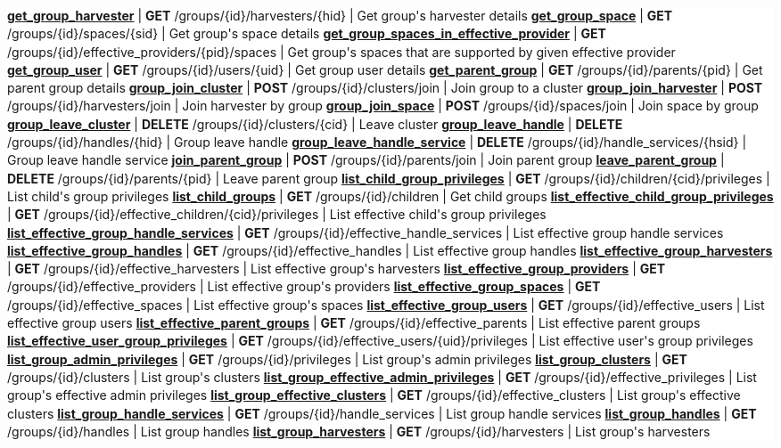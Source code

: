 [**get_group_harvester**](GroupApi.md#get_group_harvester) | **GET** /groups/{id}/harvesters/{hid} | Get group&#x27;s harvester details
[**get_group_space**](GroupApi.md#get_group_space) | **GET** /groups/{id}/spaces/{sid} | Get group&#x27;s space details
[**get_group_spaces_in_effective_provider**](GroupApi.md#get_group_spaces_in_effective_provider) | **GET** /groups/{id}/effective_providers/{pid}/spaces | Get group&#x27;s spaces that are supported by given effective provider
[**get_group_user**](GroupApi.md#get_group_user) | **GET** /groups/{id}/users/{uid} | Get group user details
[**get_parent_group**](GroupApi.md#get_parent_group) | **GET** /groups/{id}/parents/{pid} | Get parent group details
[**group_join_cluster**](GroupApi.md#group_join_cluster) | **POST** /groups/{id}/clusters/join | Join group to a cluster
[**group_join_harvester**](GroupApi.md#group_join_harvester) | **POST** /groups/{id}/harvesters/join | Join harvester by group
[**group_join_space**](GroupApi.md#group_join_space) | **POST** /groups/{id}/spaces/join | Join space by group
[**group_leave_cluster**](GroupApi.md#group_leave_cluster) | **DELETE** /groups/{id}/clusters/{cid} | Leave cluster
[**group_leave_handle**](GroupApi.md#group_leave_handle) | **DELETE** /groups/{id}/handles/{hid} | Group leave handle
[**group_leave_handle_service**](GroupApi.md#group_leave_handle_service) | **DELETE** /groups/{id}/handle_services/{hsid} | Group leave handle service
[**join_parent_group**](GroupApi.md#join_parent_group) | **POST** /groups/{id}/parents/join | Join parent group
[**leave_parent_group**](GroupApi.md#leave_parent_group) | **DELETE** /groups/{id}/parents/{pid} | Leave parent group
[**list_child_group_privileges**](GroupApi.md#list_child_group_privileges) | **GET** /groups/{id}/children/{cid}/privileges | List child&#x27;s group privileges
[**list_child_groups**](GroupApi.md#list_child_groups) | **GET** /groups/{id}/children | Get child groups
[**list_effective_child_group_privileges**](GroupApi.md#list_effective_child_group_privileges) | **GET** /groups/{id}/effective_children/{cid}/privileges | List effective child&#x27;s group privileges
[**list_effective_group_handle_services**](GroupApi.md#list_effective_group_handle_services) | **GET** /groups/{id}/effective_handle_services | List effective group handle services
[**list_effective_group_handles**](GroupApi.md#list_effective_group_handles) | **GET** /groups/{id}/effective_handles | List effective group handles
[**list_effective_group_harvesters**](GroupApi.md#list_effective_group_harvesters) | **GET** /groups/{id}/effective_harvesters | List effective group&#x27;s harvesters
[**list_effective_group_providers**](GroupApi.md#list_effective_group_providers) | **GET** /groups/{id}/effective_providers | List effective group&#x27;s providers
[**list_effective_group_spaces**](GroupApi.md#list_effective_group_spaces) | **GET** /groups/{id}/effective_spaces | List effective group&#x27;s spaces
[**list_effective_group_users**](GroupApi.md#list_effective_group_users) | **GET** /groups/{id}/effective_users | List effective group users
[**list_effective_parent_groups**](GroupApi.md#list_effective_parent_groups) | **GET** /groups/{id}/effective_parents | List effective parent groups
[**list_effective_user_group_privileges**](GroupApi.md#list_effective_user_group_privileges) | **GET** /groups/{id}/effective_users/{uid}/privileges | List effective user&#x27;s group privileges
[**list_group_admin_privileges**](GroupApi.md#list_group_admin_privileges) | **GET** /groups/{id}/privileges | List group&#x27;s admin privileges
[**list_group_clusters**](GroupApi.md#list_group_clusters) | **GET** /groups/{id}/clusters | List group&#x27;s clusters
[**list_group_effective_admin_privileges**](GroupApi.md#list_group_effective_admin_privileges) | **GET** /groups/{id}/effective_privileges | List group&#x27;s effective admin privileges
[**list_group_effective_clusters**](GroupApi.md#list_group_effective_clusters) | **GET** /groups/{id}/effective_clusters | List group&#x27;s effective clusters
[**list_group_handle_services**](GroupApi.md#list_group_handle_services) | **GET** /groups/{id}/handle_services | List group handle services
[**list_group_handles**](GroupApi.md#list_group_handles) | **GET** /groups/{id}/handles | List group handles
[**list_group_harvesters**](GroupApi.md#list_group_harvesters) | **GET** /groups/{id}/harvesters | List group&#x27;s harvesters